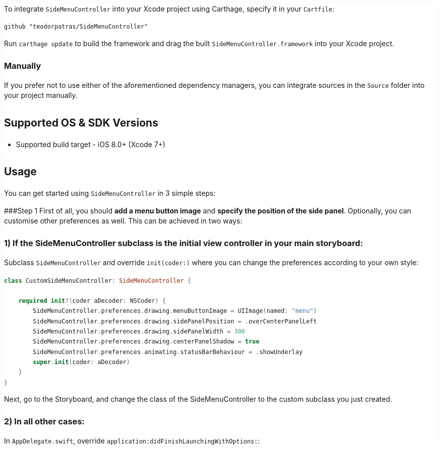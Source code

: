 To integrate `SideMenuController` into your Xcode project using Carthage, specify it in your `Cartfile`:

```ogdl
github "teodorpatras/SideMenuController"
```

Run `carthage update` to build the framework and drag the built `SideMenuController.framework` into your Xcode project.

### Manually

If you prefer not to use either of the aforementioned dependency managers, you can integrate sources in the `Source` folder into your project manually.

<a name="supported-versions"> Supported OS & SDK Versions </a>
-----------------------------

* Supported build target - iOS 8.0+ (Xcode 7+)


<a name="usage"> Usage </a>
--------------

You can get started using `SideMenuController` in 3 simple steps:

###Step 1
First of all, you should **add a menu button image** and **specify the position of the side panel**. Optionally, you can customise other preferences as well. This can be achieved in two ways:

### 1) If the SideMenuController subclass is the initial view controller in your main storyboard:

Subclass `SideMenuController` and override `init(coder:)` where you can change the preferences according to your own style:

```swift
class CustomSideMenuController: SideMenuController {

    required init?(coder aDecoder: NSCoder) {
        SideMenuController.preferences.drawing.menuButtonImage = UIImage(named: "menu")
        SideMenuController.preferences.drawing.sidePanelPosition = .overCenterPanelLeft
        SideMenuController.preferences.drawing.sidePanelWidth = 300
        SideMenuController.preferences.drawing.centerPanelShadow = true
        SideMenuController.preferences.animating.statusBarBehaviour = .showUnderlay
        super.init(coder: aDecoder)
    }
}
```

Next, go to the Storyboard, and change the class of the SideMenuController to the custom subclass you just created.

### 2) In all other cases:

In `AppDelegate.swift`, override `application:didFinishLaunchingWithOptions:`:

